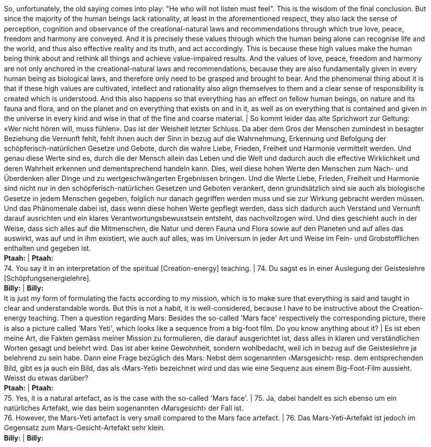 So, unfortunately, the old saying comes into play: "He who will not listen must feel". This is the wisdom of the final conclusion. But since the majority of the human beings lack rationality, at least in the aforementioned respect, they also lack the sense of perception, cognition and observance of the creational-natural laws and recommendations through which true love, peace, freedom and harmony are conveyed. And it is precisely these values through which the human being alone can recognise life and the world, and thus also effective reality and its truth, and act accordingly. This is because these high values make the human being think about and rethink all things and achieve value-impaired results. And the values of love, peace, freedom and harmony are not only anchored in the creational-natural laws and recommendations, because they are also fundamentally given in every human being as biological laws, and therefore only need to be grasped and brought to bear. And the phenomenal thing about it is that if these high values are cultivated, intellect and rationality also align themselves to them and a clear sense of responsibility is created which is understood. And this also happens so that everything has an effect on fellow human beings, on nature and its fauna and flora, and on the planet and on everything that exists on and in it, as well as on everything that is contained and given in the universe in every kind and wise in that of the fine and coarse material.  | So kommt leider das alte Sprichwort zur Geltung: «Wer nicht hören will, muss fühlen». Das ist der Weisheit letzter Schluss. Da aber dem Gros der Menschen zumindest in besagter Beziehung die Vernunft fehlt, fehlt ihnen auch der Sinn in bezug auf die Wahrnehmung, Erkennung und Befolgung der schöpferisch-natürlichen Gesetze und Gebote, durch die wahre Liebe, Frieden, Freiheit und Harmonie vermittelt werden. Und genau diese Werte sind es, durch die der Mensch allein das Leben und die Welt und dadurch auch die effective Wirklichkeit und deren Wahrheit erkennen und dementsprechend handeln kann. Dies, weil diese hohen Werte den Menschen zum Nach- und Überdenken aller Dinge und zu wertgeschwängerten Ergebnissen bringen. Und die Werte Liebe, Frieden, Freiheit und Harmonie sind nicht nur in den schöpferisch-natürlichen Gesetzen und Geboten verankert, denn grundsätzlich sind sie auch als biologische Gesetze in jedem Menschen gegeben, folglich nur danach gegriffen werden muss und sie zur Wirkung gebracht werden müssen. Und das Phänomenale dabei ist, dass wenn diese hohen Werte gepflegt werden, dass sich dadurch auch Verstand und Vernunft darauf ausrichten und ein klares Verantwortungsbewusstsein entsteht, das nachvollzogen wird. Und dies geschieht auch in der Weise, dass sich alles auf die Mitmenschen, die Natur und deren Fauna und Flora sowie auf den Planeten und auf alles das auswirkt, was auf und in ihm existiert, wie auch auf alles, was im Universum in jeder Art und Weise im Fein- und Grobstofflichen enthalten und gegeben ist.   
**Ptaah:** | **Ptaah:**  
74. You say it in an interpretation of the spiritual [Creation-energy] teaching.  | 74. Du sagst es in einer Auslegung der Geisteslehre [Schöpfungsenergielehre].   
**Billy:** | **Billy:**  
It is just my form of formulating the facts according to my mission, which is to make sure that everything is said and taught in clear and understandable words. But this is not a habit, it is well-considered, because I have to be instructive about the Creation-energy teaching. Then a question regarding Mars: Besides the so-called 'Mars face' respectively the corresponding picture, there is also a picture called 'Mars Yeti', which looks like a sequence from a big-foot film. Do you know anything about it?  | Es ist eben meine Art, die Fakten gemäss meiner Mission zu formulieren, die darauf ausgerichtet ist, dass alles in klaren und verständlichen Worten gesagt und belehrt wird. Das ist aber keine Gewohnheit, sondern wohlbedacht, weil ich in bezug auf die Geisteslehre ja belehrend zu sein habe. Dann eine Frage bezüglich des Mars: Nebst dem sogenannten ‹Marsgesicht› resp. dem entsprechenden Bild, gibt es ja auch ein Bild, das als ‹Mars-Yeti› bezeichnet wird und das wie eine Sequenz aus einem Big-Foot-Film aussieht. Weisst du etwas darüber?   
**Ptaah:** | **Ptaah:**  
75. Yes, it is a natural artefact, as is the case with the so-called 'Mars face'.  | 75. Ja, dabei handelt es sich ebenso um ein natürliches Artefakt, wie das beim sogenannten ‹Marsgesicht› der Fall ist.   
76. However, the Mars-Yeti artefact is very small compared to the Mars face artefact.  | 76. Das Mars-Yeti-Artefakt ist jedoch im Gegensatz zum Mars-Gesicht-Artefakt sehr klein.   
**Billy:** | **Billy:**  